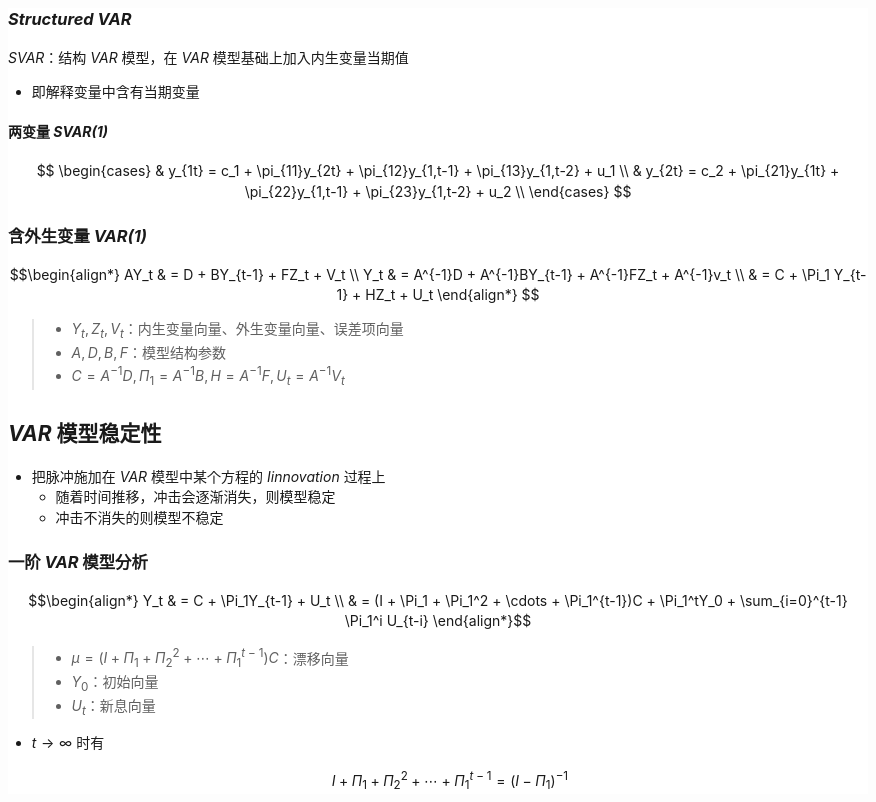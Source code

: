 ###	*Structured VAR*

*SVAR*：结构 *VAR* 模型，在 *VAR* 模型基础上加入内生变量当期值

-	即解释变量中含有当期变量

####	两变量 *SVAR(1)*

$$
\begin{cases}
& y_{1t} = c_1 + \pi_{11}y_{2t} + \pi_{12}y_{1,t-1} +
	\pi_{13}y_{1,t-2} + u_1 \\
& y_{2t} = c_2 + \pi_{21}y_{1t} + \pi_{22}y_{1,t-1} +
	\pi_{23}y_{1,t-2} + u_2 \\
\end{cases}
$$

###	含外生变量 *VAR(1)*

$$\begin{align*}
AY_t & = D + BY_{t-1} + FZ_t + V_t \\
Y_t & = A^{-1}D + A^{-1}BY_{t-1} + A^{-1}FZ_t + A^{-1}v_t \\
	& = C + \Pi_1 Y_{t-1} + HZ_t + U_t
\end{align*}
$$


> - $Y_t, Z_t, V_t$：内生变量向量、外生变量向量、误差项向量
> - $A, D, B, F$：模型结构参数
> - $C=A^{-1}D, \Pi_1=A^{-1}B, H=A^{-1}F, U_t=A^{-1}V_t$

##	*VAR* 模型稳定性

-	把脉冲施加在 *VAR* 模型中某个方程的 *Iinnovation* 过程上
	-	随着时间推移，冲击会逐渐消失，则模型稳定
	-	冲击不消失的则模型不稳定

###	一阶 *VAR* 模型分析

$$\begin{align*}
Y_t & = C + \Pi_1Y_{t-1} + U_t \\
	& = (I + \Pi_1 + \Pi_1^2 + \cdots + \Pi_1^{t-1})C +
		\Pi_1^tY_0 + \sum_{i=0}^{t-1} \Pi_1^i U_{t-i}
\end{align*}$$

> - $\mu = (I + \Pi_1 + \Pi_2^2 + \cdots + \Pi_1^{t-1})C$：漂移向量
> - $Y_0$：初始向量
> - $U_t$：新息向量

-	$t \rightarrow \infty$ 时有

	$$
	I + \Pi_1 + \Pi_2^2 + \cdots + \Pi_1^{t-1} = (I-\Pi_1)^{-1}
	$$

